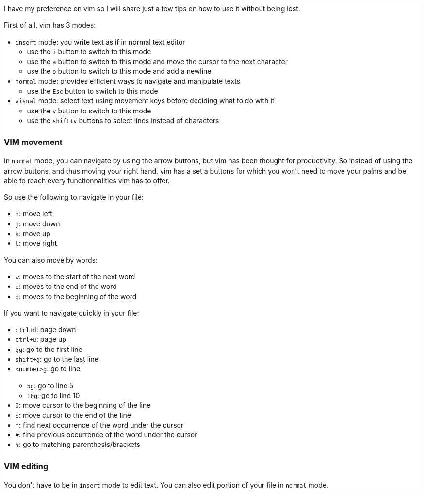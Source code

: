 I have my preference on vim so I will share just a few tips on how to use it without being lost.

First of all, vim has 3 modes:

- `insert` mode: you write text as if in normal text editor
  - use the `i` button to switch to this mode
  - use the `a` button to switch to this mode and move the cursor to the next character
  - use the `o` button to switch to this mode and add a newline
- `normal` mode: provides efficient ways to navigate and manipulate texts
  - use the `Esc` button to switch to this mode
- `visual` mode: select text using movement keys before deciding what to do with it
  - use the `v` button to switch to this mode
  - use the `shift+v` buttons to select lines instead of characters

### VIM movement

In `normal` mode, you can navigate by using the arrow buttons, but vim has been thought for productivity.
So instead of using the arrow buttons, and thus moving your right hand, vim has a set a buttons for which
you won't need to move your palms and be able to reach every functionnalities vim has to offer.

So use the following to navigate in your file:

- `h`: move left
- `j`: move down
- `k`: move up
- `l`: move right

You can also move by words:

- `w`: moves to the start of the next word
- `e`: moves to the end of the word
- `b`: moves to the beginning of the word

If you want to navigate quickly in your file:

- `ctrl+d`: page down
- `ctrl+u`: page up
- `gg`: go to the first line
- `shift+g`: go to the last line
- `<number>g`: go to line <number>
  - `5g`: go to line 5
  - `10g`: go to line 10
- `0`: move cursor to the beginning of the line
- `$`: move cursor to the end of the line
- `*`: find next occurrence of the word under the cursor
- `#`: find previous occurrence of the word under the cursor
- `%`: go to matching parenthesis/brackets

### VIM editing

You don't have to be in `insert` mode to edit text. You can also edit portion of your file in `normal` mode. 
